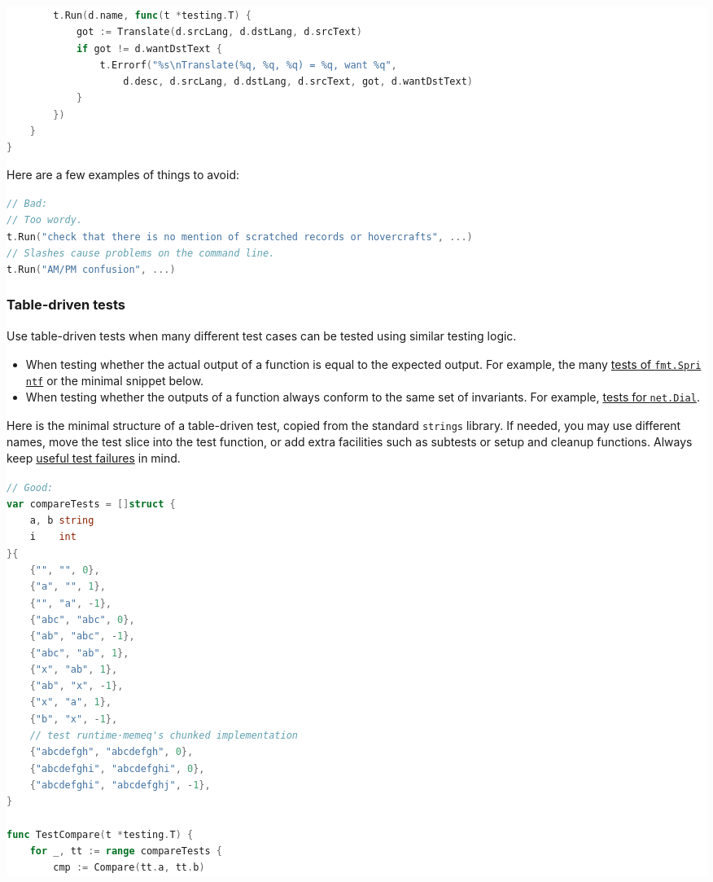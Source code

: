 ```go
        t.Run(d.name, func(t *testing.T) {
            got := Translate(d.srcLang, d.dstLang, d.srcText)
            if got != d.wantDstText {
                t.Errorf("%s\nTranslate(%q, %q, %q) = %q, want %q",
                    d.desc, d.srcLang, d.dstLang, d.srcText, got, d.wantDstText)
            }
        })
    }
}
```

Here are a few examples of things to avoid:

```go
// Bad:
// Too wordy.
t.Run("check that there is no mention of scratched records or hovercrafts", ...)
// Slashes cause problems on the command line.
t.Run("AM/PM confusion", ...)
```

[Go test runner]: https://golang.org/cmd/go/#hdr-Testing_flags
[identify the inputs]: #identify-the-input
[special meaning for test filters]: https://blog.golang.org/subtests#:~:text=Perhaps%20a%20bit,match%20any%20tests

<a id="table-driven-tests"></a>

### Table-driven tests

Use table-driven tests when many different test cases can be tested using
similar testing logic.

- When testing whether the actual output of a function is equal to the
  expected output. For example, the many [tests of `fmt.Sprintf`] or the
  minimal snippet below.
- When testing whether the outputs of a function always conform to the same
  set of invariants. For example, [tests for `net.Dial`].

[tests of `fmt.Sprintf`]: https://cs.opensource.google/go/go/+/master:src/fmt/fmt_test.go
[tests for `net.Dial`]: https://cs.opensource.google/go/go/+/master:src/net/dial_test.go;l=318;drc=5b606a9d2b7649532fe25794fa6b99bd24e7697c

Here is the minimal structure of a table-driven test, copied from the standard
`strings` library. If needed, you may use different names, move the test slice
into the test function, or add extra facilities such as subtests or setup and
cleanup functions. Always keep [useful test failures](#useful-test-failures) in
mind.

```go
// Good:
var compareTests = []struct {
    a, b string
    i    int
}{
    {"", "", 0},
    {"a", "", 1},
    {"", "a", -1},
    {"abc", "abc", 0},
    {"ab", "abc", -1},
    {"abc", "ab", 1},
    {"x", "ab", 1},
    {"ab", "x", -1},
    {"x", "a", 1},
    {"b", "x", -1},
    // test runtime·memeq's chunked implementation
    {"abcdefgh", "abcdefgh", 0},
    {"abcdefghi", "abcdefghi", 0},
    {"abcdefghi", "abcdefghj", -1},
}

func TestCompare(t *testing.T) {
    for _, tt := range compareTests {
        cmp := Compare(tt.a, tt.b)
```

[`syscall`]: https://pkg.go.dev/syscall#pkg-constants
[`tabwriter`]: https://pkg.go.dev/text/tabwriter
[shadowed]: best-practices#shadowing
[Receiver]: https://golang.org/ref/spec#Method_declarations
[MixedCaps]: guide#mixed-caps
[Exported]: https://tour.golang.org/basics/3
[exportedness]: https://golang.org/ref/spec#Exported_identifiers
[clarity]: guide#clarity
[concision]: guide#concision
[types and type-like words]: #repetitive-with-type
[surrounding context]: #repetitive-in-context
[method receiver variable]: #receiver-names
[doc preview]: best-practices#documentation-preview
[documentation conventions]: best-practices#documentation-conventions
[post from The Go Blog on documentation]: https://blog.golang.org/godoc-documenting-go-code
[full sentences]: #comment-sentences
[Documentation comments]: #doc-comments
[runnable example]: http://blog.golang.org/examples
[Godoc]: https://pkg.go.dev/time#example-Duration
[source]: https://cs.opensource.google/go/go/+/HEAD:src/time/example_test.go
[Naked returns]: https://tour.golang.org/basics/7
[GoTip #38: Functions as Named Types]: https://jpg-store.github.io/styleguide/go/index.html#gotip
[`WithTimeout`]: https://pkg.go.dev/context#WithTimeout
[`CancelFunc`]: https://pkg.go.dev/context#CancelFunc
[proto and stub best practices]: best-practices#import-protos
[goimports]: golang.org/x/tools/cmd/goimports
[nogo static checker]: https://github.com/bazelbuild/rules_go/blob/master/go/nogo.rst
[nil error]: https://golang.org/doc/faq#nil_error
[`(*bytes.Buffer).Write`]: https://pkg.go.dev/bytes#Buffer.Write
[Effective Go section on multiple returns]: http://golang.org/doc/effective_go.html#multiple-returns
[Go Tip #1: Line of Sight]: https://jpg-store.github.io/styleguide/go/index.html#gotip
[composite literal syntax]: https://golang.org/ref/spec#Composite_literals
[Zero-value]: https://golang.org/ref/spec#The_zero_value
[explicit field names]: #literal-field-names
[in-band errors]: #in-band-errors
[Effective Go section on errors]: http://golang.org/doc/effective_go.html#errors
[`os.Exit`]: https://pkg.go.dev/os#Exit
[synchronous functions]: #synchronous-functions
[cheney-stop]: https://dave.cheney.net/2016/12/22/never-start-a-goroutine-without-knowing-how-it-will-stop
[rethinking-slides]: https://drive.google.com/file/d/1nPdvhB0PutEJzdCq5ms6UI58dp50fcAN/view
[rethinking-video]: https://www.youtube.com/watch?v=5zXAHh5tJqQ
[When Go programs end]: https://changelog.com/gotime/165
[GoTip #42: Authoring a Stub for Testing]: https://jpg-store.github.io/styleguide/go/index.html#gotip
[GoTip #49: Accept Interfaces, Return Concrete Types]: https://jpg-store.github.io/styleguide/go/index.html#gotip
[GoTip #78: Minimal Viable Interfaces]: https://jpg-store.github.io/styleguide/go/index.html#gotip
[real implementation]: best-practices#use-real-transports
[public API]: https://abseil.io/resources/swe-book/html/ch12.html#test_via_public_apis
[double types]: https://abseil.io/resources/swe-book/html/ch13.html#techniques_for_using_test_doubles
[test double]: https://abseil.io/resources/swe-book/html/ch13.html#basic_concepts
[tott-438]: https://testing.googleblog.com/2017/08/code-health-eliminate-yagni-smells.html
[Generics tutorial]: https://go.dev/doc/tutorial/generics
[Type Parameters]: https://go.dev/design/43651-type-parameters
[Using Generics in Go]: https://www.youtube.com/watch?v=nr8EpUO9jhw
[Write code, don't design types]: https://www.youtube.com/watch?v=Pa_e9EeCdy8&t=1250s
[method receiver]: https://golang.org/ref/spec#Method_declarations
[method set(s)]: https://golang.org/ref/spec#Method_sets
[plain old data]: https://en.wikipedia.org/wiki/Passive_data_structure
[`sync.Mutex`]: https://pkg.go.dev/sync#Mutex
[built-in type]: https://pkg.go.dev/builtin
[*type alias*]: http://golang.org/ref/spec#Type_declarations
[alias]: https://go.googlesource.com/proposal/+/master/design/18130-type-alias.md
[standard `flag` package]: https://golang.org/pkg/flag/
[mixed caps]: guide#mixed-caps
[complex CLIs]: best-practices#complex-clis
[totw-45]: https://abseil.io/tips/45
[standard `log` package]: https://pkg.go.dev/log
[package `glog`]: https://pkg.go.dev/github.com/golang/glog
[`log.Exit`]: https://pkg.go.dev/github.com/golang/glog#Exit
[`log.Fatal`]: https://pkg.go.dev/github.com/golang/glog#Fatal
[`context.Context`]: https://pkg.go.dev/context
[Contexts and structs]: https://go.dev/blog/context-and-structs
[useful failure messages]: #useful-test-failures
[`fmt`]: https://golang.org/pkg/fmt/
[marking test helpers]: #mark-test-helpers
[section on printing diffs]: #print-diffs
[deep comparison]: #types-of-equality
[`cmpopts`]: https://pkg.go.dev/github.com/google/go-cmp/cmp/cmpopts
[`cmpopts.IgnoreInterfaces`]: https://pkg.go.dev/github.com/google/go-cmp/cmp/cmpopts#IgnoreInterfaces
[`json.Marshal`]: https://golang.org/pkg/encoding/json/#Marshal
[language-defined comparisons]: http://golang.org/ref/spec#Comparison_operators
[`cmp`]: https://pkg.go.dev/github.com/google/go-cmp/cmp
[`cmp.Equal`]: https://pkg.go.dev/github.com/google/go-cmp/cmp#Equal
[`cmp.Diff`]: https://pkg.go.dev/github.com/google/go-cmp/cmp#Diff
[`protocmp.Transform`]: https://pkg.go.dev/google.golang.org/protobuf/testing/protocmp#Transform
[`pretty`]: https://pkg.go.dev/github.com/kylelemons/godebug/pretty
[types of equality]: #types-of-equality
[`diff`]: https://pkg.go.dev/github.com/kylelemons/godebug/diff
[`pretty.Compare`]: https://pkg.go.dev/github.com/kylelemons/godebug/pretty#Compare
[tott-350]: https://testing.googleblog.com/2015/01/testing-on-toilet-change-detector-tests.html
[`cmpopts.EquateErrors`]: https://pkg.go.dev/github.com/google/go-cmp/cmp/cmpopts#EquateErrors
[define subtests]: https://pkg.go.dev/testing#hdr-Subtests_and_Sub_benchmarks
[test filter]: https://bazel.build/docs/user-manual#test-filter
[GoTip #50: Disjoint Table Tests]: https://jpg-store.github.io/styleguide/go/index.html#gotip